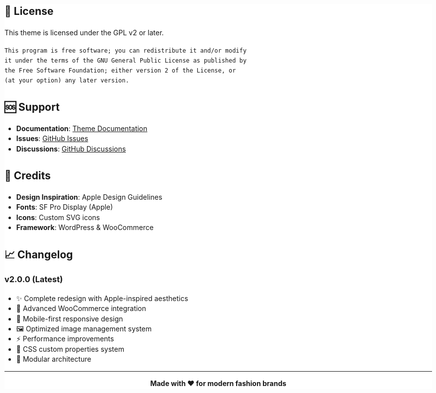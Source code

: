 ## 📄 License

This theme is licensed under the GPL v2 or later.

```
This program is free software; you can redistribute it and/or modify
it under the terms of the GNU General Public License as published by
the Free Software Foundation; either version 2 of the License, or
(at your option) any later version.
```

## 🆘 Support

- **Documentation**: [Theme Documentation](https://github.com/yourusername/welmacart-v2/wiki)
- **Issues**: [GitHub Issues](https://github.com/yourusername/welmacart-v2/issues)
- **Discussions**: [GitHub Discussions](https://github.com/yourusername/welmacart-v2/discussions)

## 🙏 Credits

- **Design Inspiration**: Apple Design Guidelines
- **Fonts**: SF Pro Display (Apple)
- **Icons**: Custom SVG icons
- **Framework**: WordPress & WooCommerce

## 📈 Changelog

### v2.0.0 (Latest)
- ✨ Complete redesign with Apple-inspired aesthetics
- 🛒 Advanced WooCommerce integration
- 📱 Mobile-first responsive design
- 🖼️ Optimized image management system
- ⚡ Performance improvements
- 🎨 CSS custom properties system
- 🔧 Modular architecture

---

<div align="center">
  <strong>Made with ❤️ for modern fashion brands</strong>
</div>
